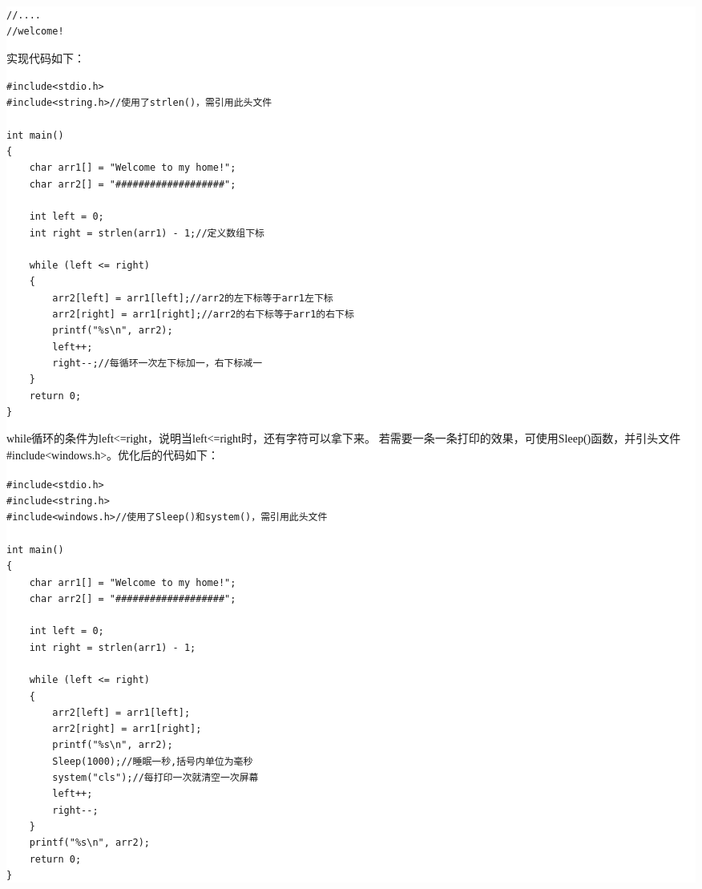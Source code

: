 ```
//....
//welcome!
```
实现代码如下：
```
#include<stdio.h>
#include<string.h>//使用了strlen()，需引用此头文件

int main()
{
    char arr1[] = "Welcome to my home!";
    char arr2[] = "###################";

    int left = 0;
    int right = strlen(arr1) - 1;//定义数组下标

    while (left <= right)
	{
	    arr2[left] = arr1[left];//arr2的左下标等于arr1左下标
	    arr2[right] = arr1[right];//arr2的右下标等于arr1的右下标
	    printf("%s\n", arr2);
	    left++;
	    right--;//每循环一次左下标加一，右下标减一
	}
    return 0;
}
```
<font face="微软雅黑">while</font>循环的条件为<font face="微软雅黑">left<=right</font>，说明当<font face="微软雅黑">left<=right</font>时，还有字符可以拿下来。
若需要一条一条打印的效果，可使用<font face="微软雅黑">Sleep()</font>函数，并引头文件<font face="微软雅黑">#include<windows.h></font>。优化后的代码如下：
```
#include<stdio.h>
#include<string.h>
#include<windows.h>//使用了Sleep()和system()，需引用此头文件

int main()
{
    char arr1[] = "Welcome to my home!";
    char arr2[] = "###################";

    int left = 0;
    int right = strlen(arr1) - 1;

    while (left <= right)
	{
	    arr2[left] = arr1[left];
	    arr2[right] = arr1[right];
	    printf("%s\n", arr2);
	    Sleep(1000);//睡眠一秒,括号内单位为毫秒
	    system("cls");//每打印一次就清空一次屏幕
	    left++;
	    right--;
	}
    printf("%s\n", arr2);
    return 0;
}
```
  